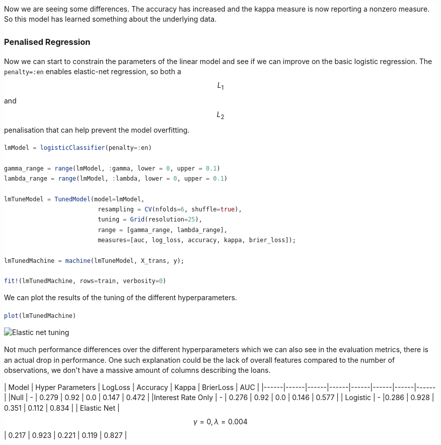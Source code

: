 
Now we are seeing some differences. The accuracy has increased and the kappa measure is now reporting a nonzero measure. So this model has learned something about the underlying data. 


### Penalised Regression

Now we can start to constrain the parameters of the linear model and
see if we can improve on the basic logistic regression. The
`penalty=:en` enables elastic-net regression, so both a $$L_1$$ and
$$L_2$$ penalisation that can help prevent the model overfitting.


```julia
lmModel = logisticClassifier(penalty=:en)

gamma_range = range(lmModel, :gamma, lower = 0, upper = 0.1)
lambda_range = range(lmModel, :lambda, lower = 0, upper = 0.1)

lmTuneModel = TunedModel(model=lmModel,
                          resampling = CV(nfolds=6, shuffle=true),
                          tuning = Grid(resolution=25),
                          range = [gamma_range, lambda_range],
                          measures=[auc, log_loss, accuracy, kappa, brier_loss]);

lmTunedMachine = machine(lmTuneModel, X_trans, y);

fit!(lmTunedMachine, rows=train, verbosity=0)
```

We can plot the results of the tuning of the different
hyperparameters. 

```julia
plot(lmTunedMachine)
```

![Elastic net tuning](/assets/estateguru/output_55_0.svg "Elastic net
 tuning")

Not much performance differences over the different hyperparameters
which we can also see in the evaluation metrics, there is an actual
drop in performance. One such explanation could be the lack of overall
features compared to the number of observations, we don't have a
massive amount of columns describing the loans. 


| Model | Hyper Parameters | LogLoss | Accuracy | Kappa | BrierLoss | AUC |
|------|------|------|------|------|------|------|------|
|Null | - | 0.279 | 0.92 | 0.0 | 0.147 | 0.472 |
|Interest Rate Only | - | 0.276 | 0.92 | 0.0 | 0.146 | 0.577 |
| Logistic | - |0.286 | 0.928 | 0.351 | 0.112 | 0.834 |
| Elastic Net | $$\gamma = 0, \lambda = 0.004$$ | 0.217 | 0.923 | 0.221 | 0.119 | 0.827 |
